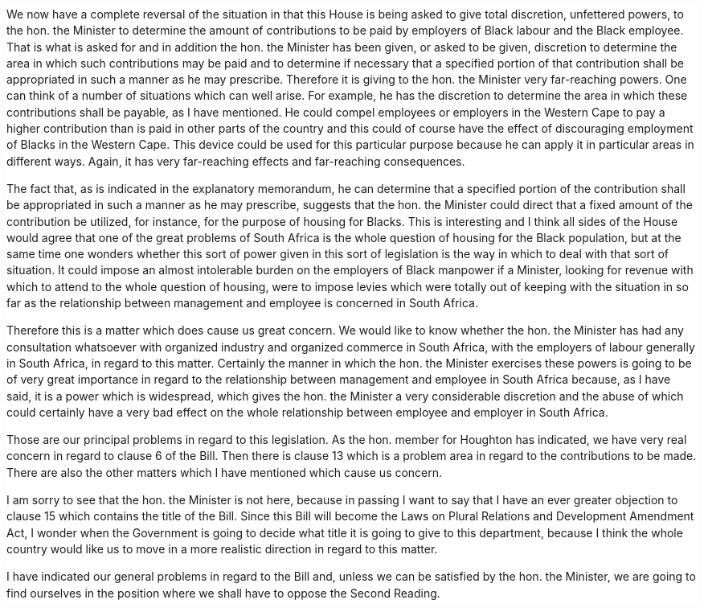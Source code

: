 <p>We now have a complete reversal of the situation in that this House is being asked to give total discretion, unfettered powers, to the hon. the Minister to determine the amount of contributions to be paid by employers of Black labour and the Black employee. That is what is asked for and in addition the hon. the Minister has been given, or asked to be given, discretion to determine the area in which such contributions may be paid and to determine if necessary that a specified portion of that contribution shall be appropriated in such a manner as he may prescribe. Therefore it is giving to the hon. the Minister very far-reaching powers. One can think of a number of situations which can well arise. For example, he has the discretion to determine the area in which these contributions shall be payable, as I have mentioned. He could compel employees or employers in the Western Cape to pay a higher contribution than is paid in other parts of the country and this could of course have the effect of discouraging employment of Blacks in the Western Cape. This device could be used for this particular purpose because he can apply it in particular areas in different ways. Again, it has very far-reaching effects and far-reaching consequences.</p>

<p>The fact that, as is indicated in the explanatory memorandum, he can determine that a specified portion of the contribution shall be appropriated in such a manner as he may prescribe, suggests that the hon. the Minister could direct that a fixed amount of the contribution be utilized, for instance, for the purpose of housing for Blacks. This is interesting and I think all sides of the House would agree that one of the great problems of South Africa is the whole question of housing for the Black population, but at the same time one wonders whether this sort of power given in this sort of legislation is the way in which to deal with that sort of situation. It could impose an almost intolerable burden on the employers of Black manpower if a Minister, looking for revenue with which to attend to the whole question of housing, were to impose levies which were totally out of keeping with the situation in so far as the relationship between management and employee is concerned in South Africa.</p>

<p>Therefore this is a matter which does cause us great concern. We would like to know whether the hon. the Minister has had any consultation whatsoever with organized industry and organized commerce in South Africa, with the employers of labour generally in South Africa, in regard to this matter. Certainly the manner in which the hon. the Minister exercises these powers is going to be of very great importance in regard to the relationship between management and employee in South Africa because, as I have said, it is a power which is widespread, which gives the hon. the Minister a very considerable discretion and the abuse of which could certainly have a very bad effect on the whole relationship between employee and employer in South Africa.</p>

<p>Those are our principal problems in regard to this legislation. As the hon. member for Houghton has indicated, we have very real concern in regard to clause 6 of the Bill. Then there is clause 13 which is a problem area in regard to the contributions to be made. There are also the other matters which I have mentioned which cause us concern.</p>

<p>I am sorry to see that the hon. the Minister is not here, because in passing I want to say that I have an ever greater objection to clause 15 which contains the title of the Bill. Since this Bill will become the Laws on Plural Relations and Development Amendment Act, I wonder when the Government is going to decide what title it is going to give to this department, because I think the whole <span class="col_743-744" refersTo="page_0393"/>country would like us to move in a more realistic direction in regard to this matter.</p>

<p>I have indicated our general problems in regard to the Bill and, unless we can be satisfied by the hon. the Minister, we are going to find ourselves in the position where we shall have to oppose the Second Reading.</p>

</speech>

<speech by="#kotz&#x00E9;">
